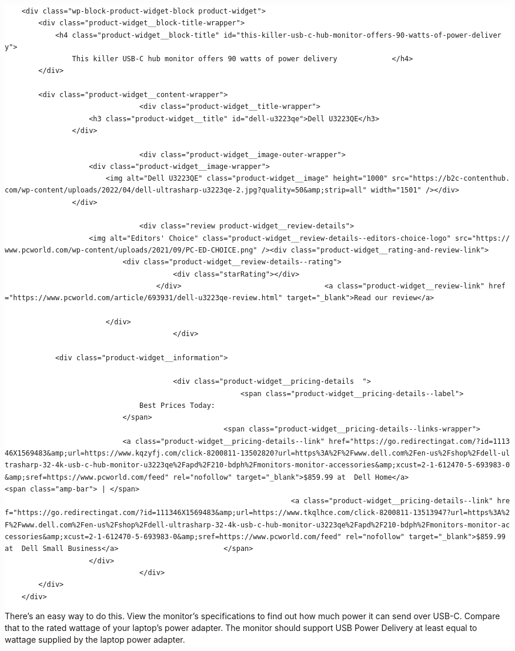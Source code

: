 

		<div class="wp-block-product-widget-block product-widget">
			<div class="product-widget__block-title-wrapper">
				<h4 class="product-widget__block-title" id="this-killer-usb-c-hub-monitor-offers-90-watts-of-power-delivery">
					This killer USB-C hub monitor offers 90 watts of power delivery				</h4>
			</div>

			<div class="product-widget__content-wrapper">
									<div class="product-widget__title-wrapper">
						<h3 class="product-widget__title" id="dell-u3223qe">Dell U3223QE</h3>
					</div>
				
									<div class="product-widget__image-outer-wrapper">
						<div class="product-widget__image-wrapper">
							<img alt="Dell U3223QE" class="product-widget__image" height="1000" src="https://b2c-contenthub.com/wp-content/uploads/2022/04/dell-ultrasharp-u3223qe-2.jpg?quality=50&amp;strip=all" width="1501" /></div>
					</div>
				
									<div class="review product-widget__review-details">
						<img alt="Editors' Choice" class="product-widget__review-details--editors-choice-logo" src="https://www.pcworld.com/wp-content/uploads/2021/09/PC-ED-CHOICE.png" /><div class="product-widget__rating-and-review-link">
								<div class="product-widget__review-details--rating">
											<div class="starRating"></div>
										</div>									<a class="product-widget__review-link" href="https://www.pcworld.com/article/693931/dell-u3223qe-review.html" target="_blank">Read our review</a>
									
							</div>
											</div>
				
				<div class="product-widget__information">
				
											<div class="product-widget__pricing-details  ">
															<span class="product-widget__pricing-details--label">
									Best Prices Today:
								</span>
														<span class="product-widget__pricing-details--links-wrapper">
								<a class="product-widget__pricing-details--link" href="https://go.redirectingat.com/?id=111346X1569483&amp;url=https://www.kqzyfj.com/click-8200811-13502820?url=https%3A%2F%2Fwww.dell.com%2Fen-us%2Fshop%2Fdell-ultrasharp-32-4k-usb-c-hub-monitor-u3223qe%2Fapd%2F210-bdph%2Fmonitors-monitor-accessories&amp;xcust=2-1-612470-5-693983-0&amp;sref=https://www.pcworld.com/feed" rel="nofollow" target="_blank">$859.99 at  Dell Home</a>											<span class="amp-bar"> | </span>
																		<a class="product-widget__pricing-details--link" href="https://go.redirectingat.com/?id=111346X1569483&amp;url=https://www.tkqlhce.com/click-8200811-13513947?url=https%3A%2F%2Fwww.dell.com%2Fen-us%2Fshop%2Fdell-ultrasharp-32-4k-usb-c-hub-monitor-u3223qe%2Fapd%2F210-bdph%2Fmonitors-monitor-accessories&amp;xcust=2-1-612470-5-693983-0&amp;sref=https://www.pcworld.com/feed" rel="nofollow" target="_blank">$859.99 at  Dell Small Business</a>							</span>
						</div>
									</div>
			</div>
		</div>

		


<p>There&rsquo;s an easy way to do this. View the monitor&rsquo;s specifications to find out how much power it can send over USB-C. Compare that to the rated wattage of your laptop&rsquo;s power adapter. The monitor should support USB Power Delivery at least equal to wattage supplied by the laptop power adapter.</p>
